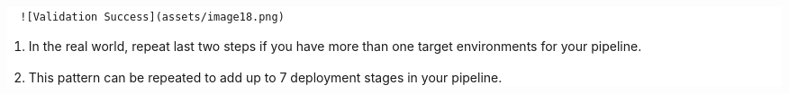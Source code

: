       ![Validation Success](assets/image18.png)

1. In the real world, repeat last two steps if you have more than one target environments for your pipeline.

1. This pattern can be repeated to add up to 7 deployment stages in your pipeline.
